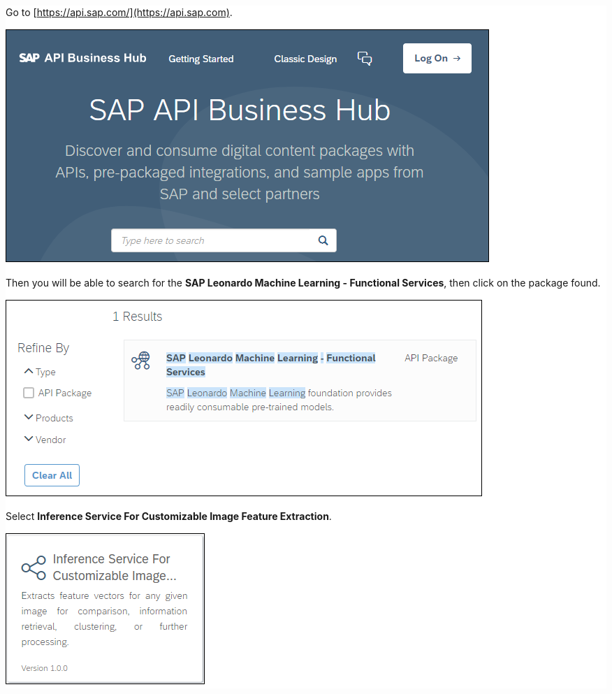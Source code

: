 Go to [https://api.sap.com/](https://api.sap.com).

![SAP API Business Hub](01.png)

Then you will be able to search for the **SAP Leonardo Machine Learning - Functional Services**, then click on the package found.

![SAP API Business Hub](02.png)

Select **Inference Service For Customizable Image Feature Extraction**.

![SAP API Business Hub](03.png)
